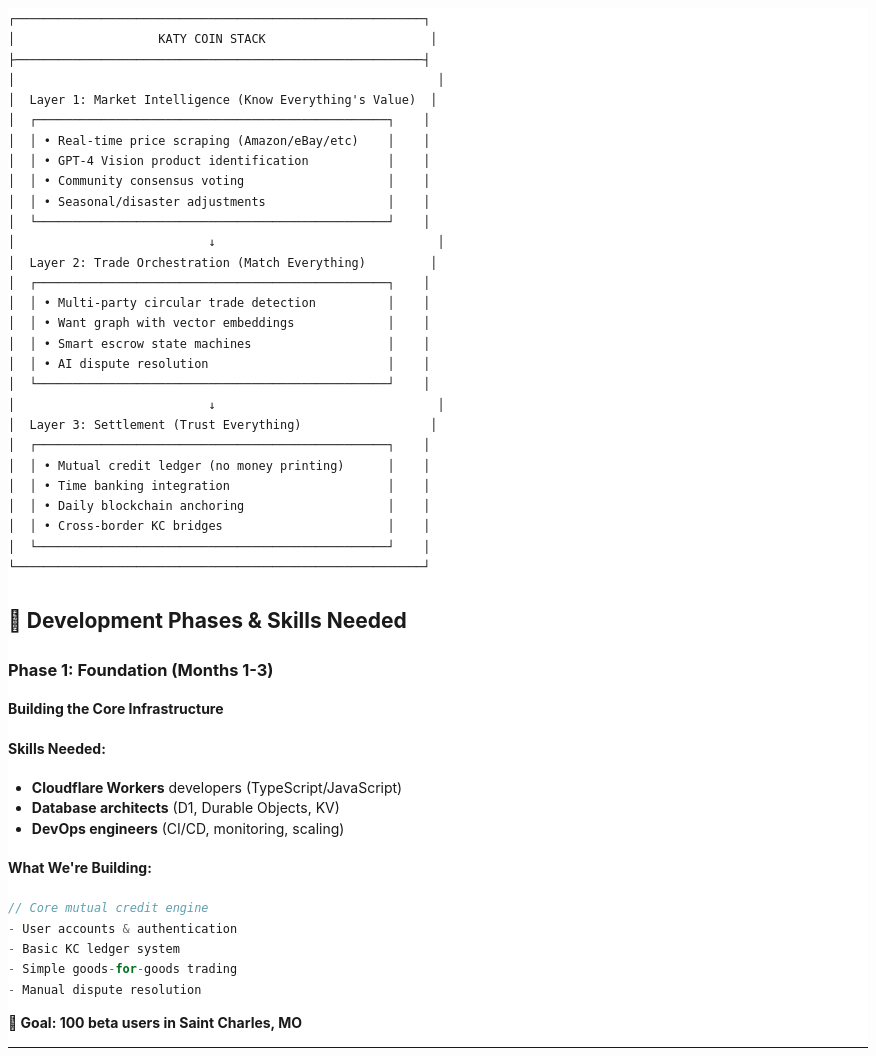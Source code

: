 ```
┌─────────────────────────────────────────────────────────┐
│                    KATY COIN STACK                       │
├─────────────────────────────────────────────────────────┤
│                                                           │
│  Layer 1: Market Intelligence (Know Everything's Value)  │
│  ┌─────────────────────────────────────────────────┐    │
│  │ • Real-time price scraping (Amazon/eBay/etc)    │    │
│  │ • GPT-4 Vision product identification           │    │
│  │ • Community consensus voting                    │    │
│  │ • Seasonal/disaster adjustments                 │    │
│  └─────────────────────────────────────────────────┘    │
│                           ↓                               │
│  Layer 2: Trade Orchestration (Match Everything)         │
│  ┌─────────────────────────────────────────────────┐    │
│  │ • Multi-party circular trade detection          │    │
│  │ • Want graph with vector embeddings             │    │
│  │ • Smart escrow state machines                   │    │
│  │ • AI dispute resolution                         │    │
│  └─────────────────────────────────────────────────┘    │
│                           ↓                               │
│  Layer 3: Settlement (Trust Everything)                  │
│  ┌─────────────────────────────────────────────────┐    │
│  │ • Mutual credit ledger (no money printing)      │    │
│  │ • Time banking integration                      │    │
│  │ • Daily blockchain anchoring                    │    │
│  │ • Cross-border KC bridges                       │    │
│  └─────────────────────────────────────────────────┘    │
└─────────────────────────────────────────────────────────┘
```

## 🚀 Development Phases & Skills Needed

### Phase 1: Foundation (Months 1-3)
**Building the Core Infrastructure**

#### Skills Needed:
- **Cloudflare Workers** developers (TypeScript/JavaScript)
- **Database architects** (D1, Durable Objects, KV)
- **DevOps engineers** (CI/CD, monitoring, scaling)

#### What We're Building:
```javascript
// Core mutual credit engine
- User accounts & authentication
- Basic KC ledger system  
- Simple goods-for-goods trading
- Manual dispute resolution
```

**🎯 Goal: 100 beta users in Saint Charles, MO**

---